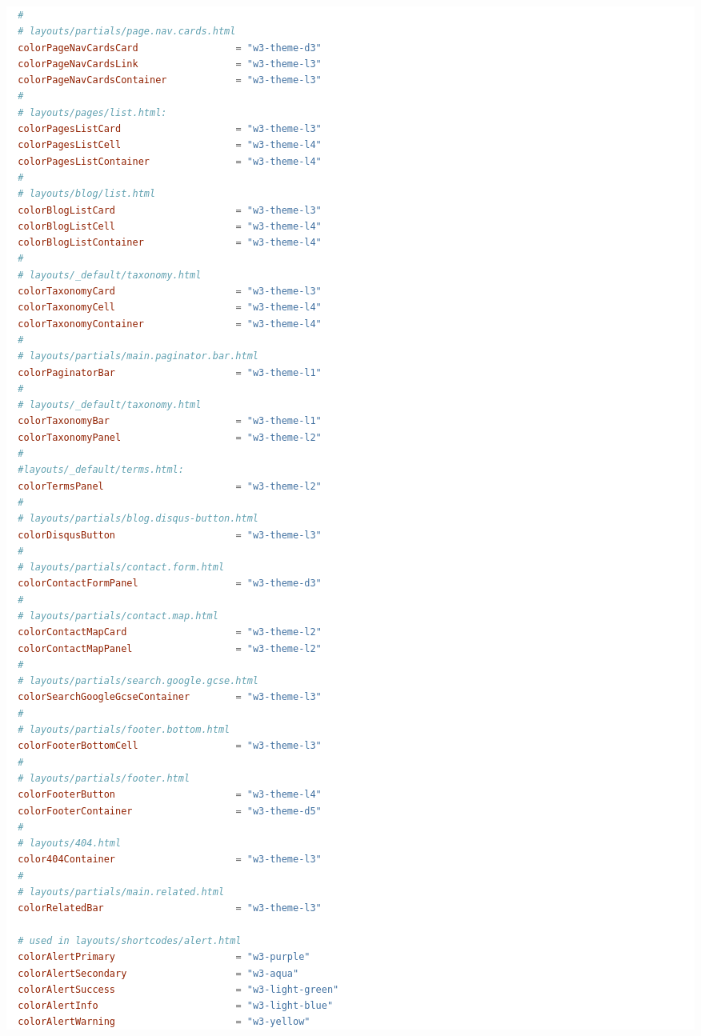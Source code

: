 ```toml
  #
  # layouts/partials/page.nav.cards.html
  colorPageNavCardsCard                 = "w3-theme-d3"
  colorPageNavCardsLink                 = "w3-theme-l3"
  colorPageNavCardsContainer            = "w3-theme-l3"
  #
  # layouts/pages/list.html:
  colorPagesListCard                    = "w3-theme-l3"
  colorPagesListCell                    = "w3-theme-l4"
  colorPagesListContainer               = "w3-theme-l4"
  #
  # layouts/blog/list.html
  colorBlogListCard                     = "w3-theme-l3"
  colorBlogListCell                     = "w3-theme-l4"
  colorBlogListContainer                = "w3-theme-l4"
  #
  # layouts/_default/taxonomy.html
  colorTaxonomyCard                     = "w3-theme-l3"
  colorTaxonomyCell                     = "w3-theme-l4"
  colorTaxonomyContainer                = "w3-theme-l4"
  #
  # layouts/partials/main.paginator.bar.html
  colorPaginatorBar                     = "w3-theme-l1"
  #
  # layouts/_default/taxonomy.html
  colorTaxonomyBar                      = "w3-theme-l1"
  colorTaxonomyPanel                    = "w3-theme-l2"
  #
  #layouts/_default/terms.html:
  colorTermsPanel                       = "w3-theme-l2"
  #
  # layouts/partials/blog.disqus-button.html
  colorDisqusButton                     = "w3-theme-l3"
  #
  # layouts/partials/contact.form.html
  colorContactFormPanel                 = "w3-theme-d3"
  #
  # layouts/partials/contact.map.html
  colorContactMapCard                   = "w3-theme-l2"
  colorContactMapPanel                  = "w3-theme-l2"
  #
  # layouts/partials/search.google.gcse.html
  colorSearchGoogleGcseContainer        = "w3-theme-l3"
  #
  # layouts/partials/footer.bottom.html
  colorFooterBottomCell                 = "w3-theme-l3"
  #
  # layouts/partials/footer.html
  colorFooterButton                     = "w3-theme-l4"
  colorFooterContainer                  = "w3-theme-d5"
  #
  # layouts/404.html
  color404Container                     = "w3-theme-l3"
  #
  # layouts/partials/main.related.html
  colorRelatedBar                       = "w3-theme-l3"

  # used in layouts/shortcodes/alert.html
  colorAlertPrimary                     = "w3-purple"
  colorAlertSecondary                   = "w3-aqua"
  colorAlertSuccess                     = "w3-light-green"
  colorAlertInfo                        = "w3-light-blue"
  colorAlertWarning                     = "w3-yellow"
```
